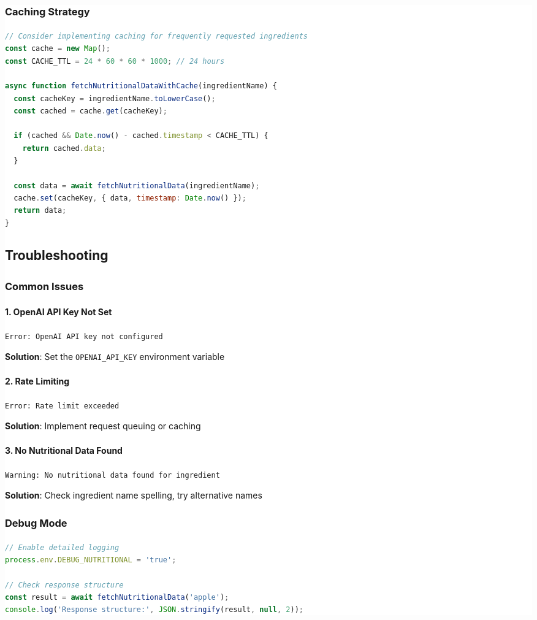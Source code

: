 ### Caching Strategy
```javascript
// Consider implementing caching for frequently requested ingredients
const cache = new Map();
const CACHE_TTL = 24 * 60 * 60 * 1000; // 24 hours

async function fetchNutritionalDataWithCache(ingredientName) {
  const cacheKey = ingredientName.toLowerCase();
  const cached = cache.get(cacheKey);
  
  if (cached && Date.now() - cached.timestamp < CACHE_TTL) {
    return cached.data;
  }
  
  const data = await fetchNutritionalData(ingredientName);
  cache.set(cacheKey, { data, timestamp: Date.now() });
  return data;
}
```

## Troubleshooting

### Common Issues

#### 1. OpenAI API Key Not Set
```bash
Error: OpenAI API key not configured
```
**Solution**: Set the `OPENAI_API_KEY` environment variable

#### 2. Rate Limiting
```bash
Error: Rate limit exceeded
```
**Solution**: Implement request queuing or caching

#### 3. No Nutritional Data Found
```bash
Warning: No nutritional data found for ingredient
```
**Solution**: Check ingredient name spelling, try alternative names

### Debug Mode
```javascript
// Enable detailed logging
process.env.DEBUG_NUTRITIONAL = 'true';

// Check response structure
const result = await fetchNutritionalData('apple');
console.log('Response structure:', JSON.stringify(result, null, 2));
```
